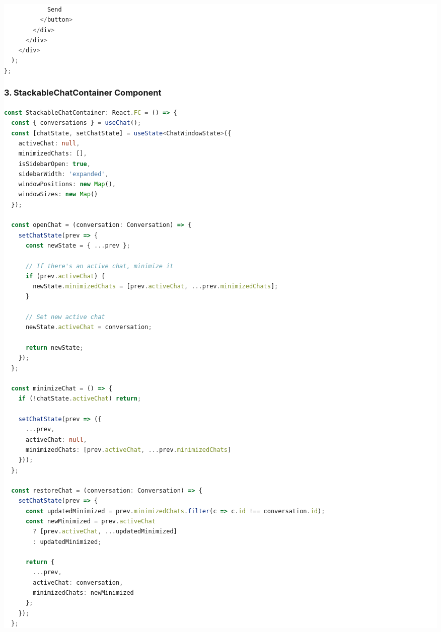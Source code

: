 ```typescript
            Send
          </button>
        </div>
      </div>
    </div>
  );
};
```

### **3. StackableChatContainer Component**

```typescript
const StackableChatContainer: React.FC = () => {
  const { conversations } = useChat();
  const [chatState, setChatState] = useState<ChatWindowState>({
    activeChat: null,
    minimizedChats: [],
    isSidebarOpen: true,
    sidebarWidth: 'expanded',
    windowPositions: new Map(),
    windowSizes: new Map()
  });

  const openChat = (conversation: Conversation) => {
    setChatState(prev => {
      const newState = { ...prev };
      
      // If there's an active chat, minimize it
      if (prev.activeChat) {
        newState.minimizedChats = [prev.activeChat, ...prev.minimizedChats];
      }
      
      // Set new active chat
      newState.activeChat = conversation;
      
      return newState;
    });
  };

  const minimizeChat = () => {
    if (!chatState.activeChat) return;
    
    setChatState(prev => ({
      ...prev,
      activeChat: null,
      minimizedChats: [prev.activeChat, ...prev.minimizedChats]
    }));
  };

  const restoreChat = (conversation: Conversation) => {
    setChatState(prev => {
      const updatedMinimized = prev.minimizedChats.filter(c => c.id !== conversation.id);
      const newMinimized = prev.activeChat 
        ? [prev.activeChat, ...updatedMinimized]
        : updatedMinimized;
      
      return {
        ...prev,
        activeChat: conversation,
        minimizedChats: newMinimized
      };
    });
  };
```